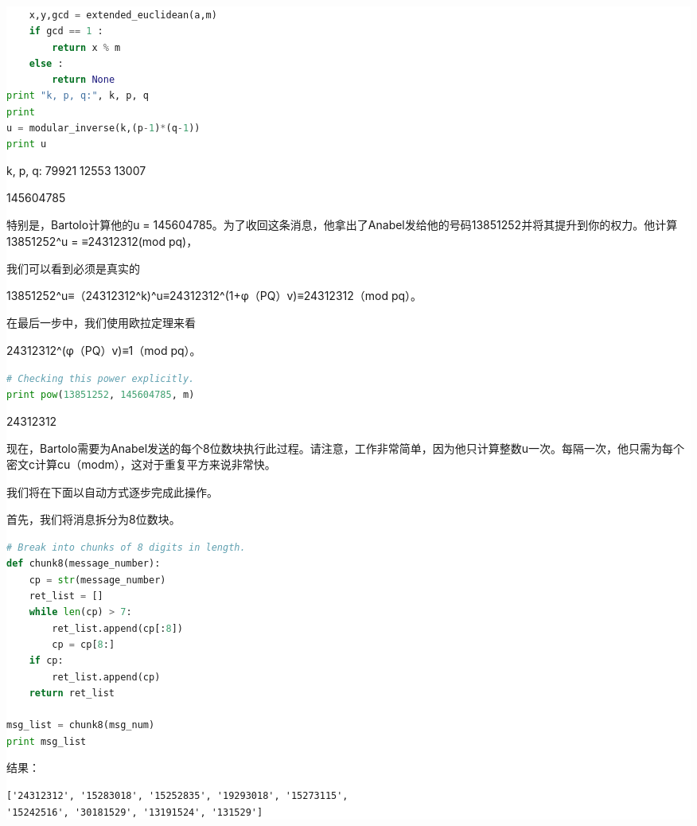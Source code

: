 ```py
    x,y,gcd = extended_euclidean(a,m)
    if gcd == 1 :
        return x % m
    else :
        return None
print "k, p, q:", k, p, q
print
u = modular_inverse(k,(p-1)*(q-1))
print u
```

k, p, q: 79921 12553 13007

145604785

特别是，Bartolo计算他的u = 145604785。为了收回这条消息，他拿出了Anabel发给他的号码13851252并将其提升到你的权力。他计算
13851252^u = ≡24312312(mod pq)，

我们可以看到必须是真实的

13851252^u≡（24312312^k)^u≡24312312^(1+φ（PQ）v)≡24312312（mod pq）。

在最后一步中，我们使用欧拉定理来看

24312312^(φ（PQ）v)≡1（mod pq）。

```py
# Checking this power explicitly.
print pow(13851252, 145604785, m)
```

24312312

现在，Bartolo需要为Anabel发送的每个8位数块执行此过程。请注意，工作非常简单，因为他只计算整数u一次。每隔一次，他只需为每个密文c计算cu（modm），这对于重复平方来说非常快。

我们将在下面以自动方式逐步完成此操作。

首先，我们将消息拆分为8位数块。

```py
# Break into chunks of 8 digits in length.
def chunk8(message_number):
    cp = str(message_number)
    ret_list = []
    while len(cp) > 7:
        ret_list.append(cp[:8])
        cp = cp[8:]
    if cp:
        ret_list.append(cp)
    return ret_list

msg_list = chunk8(msg_num)
print msg_list
```

结果：

```
['24312312', '15283018', '15252835', '19293018', '15273115', 
'15242516', '30181529', '13191524', '131529']
```
